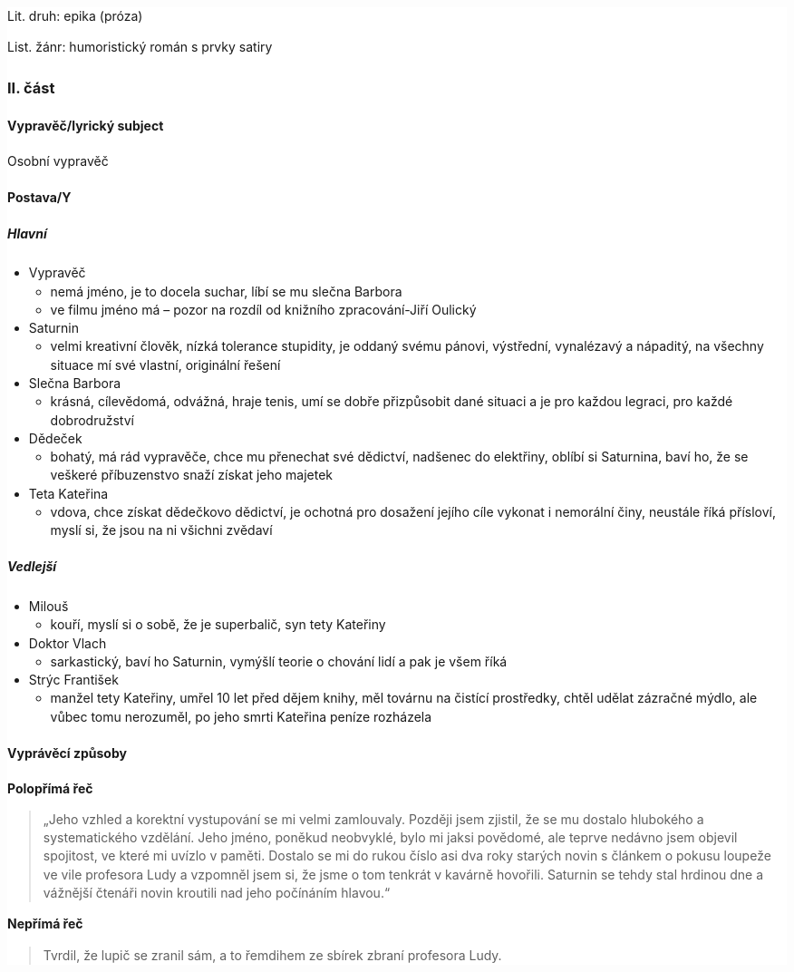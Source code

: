 Lit. druh: epika (próza)

List. žánr: humoristický román s prvky satiry

### II. část

#### Vypravěč/lyrický subject

Osobní vypravěč

#### Postava/Y

##### Hlavní

- Vypravěč
  - nemá jméno, je to docela suchar, líbí se mu slečna Barbora    
  - ve filmu jméno má – pozor na rozdíl od knižního zpracování-Jiří Oulický
- Saturnin    
  - velmi kreativní člověk, nízká tolerance stupidity, je oddaný svému pánovi, výstřední, vynalézavý a nápaditý, na všechny situace mí své vlastní, originální řešení
- Slečna Barbora    
  - krásná, cílevědomá, odvážná, hraje tenis, umí se dobře přizpůsobit dané situaci a je pro každou legraci, pro každé dobrodružství
- Dědeček    
  - bohatý, má rád vypravěče, chce mu přenechat své dědictví, nadšenec do elektřiny, oblíbí si Saturnina, baví ho, že se veškeré příbuzenstvo snaží získat jeho majetek 
- Teta Kateřina
  - vdova, chce získat dědečkovo dědictví, je ochotná pro dosažení jejího cíle vykonat i nemorální činy, neustále říká přísloví, myslí si, že jsou na ni všichni zvědaví

##### Vedlejší

- Milouš
  - kouří, myslí si o sobě, že je superbalič, syn tety Kateřiny
- Doktor Vlach
  - sarkastický, baví ho Saturnin, vymýšlí teorie o chování lidí a pak je všem říká
- Strýc František
  - manžel tety Kateřiny, umřel 10 let před dějem knihy, měl továrnu na čistící prostředky, chtěl udělat zázračné mýdlo, ale vůbec tomu nerozuměl, po jeho smrti Kateřina peníze rozházela

#### Vyprávěcí způsoby

**Polopřímá řeč**

>„Jeho vzhled a korektní vystupování se mi velmi zamlouvaly. Později jsem zjistil, že se mu dostalo hlubokého a systematického vzdělání. Jeho jméno, poněkud neobvyklé, bylo mi jaksi povědomé, ale teprve nedávno jsem objevil spojitost, ve které mi uvízlo v paměti. Dostalo se mi do rukou číslo asi dva roky starých novin s článkem o pokusu loupeže ve vile profesora Ludy a vzpomněl jsem si, že jsme o tom tenkrát v kavárně hovořili. Saturnin se tehdy stal hrdinou dne a vážnější čtenáři novin kroutili nad jeho počínáním hlavou.“

**Nepřímá řeč**

> Tvrdil, že lupič se zranil sám, a to řemdihem ze sbírek zbraní profesora Ludy.
